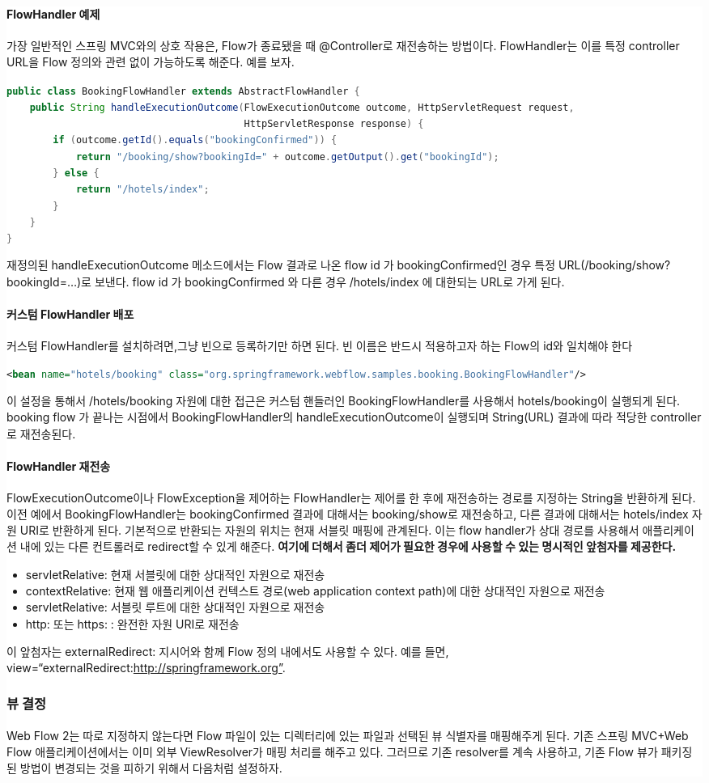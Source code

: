 #### FlowHandler 예제

가장 일반적인 스프링 MVC와의 상호 작용은, Flow가 종료됐을 때 @Controller로 재전송하는 방법이다. FlowHandler는 이를 특정 controller URL을 Flow 정의와 관련 없이 가능하도록 해준다. 예를 보자.

```java
public class BookingFlowHandler extends AbstractFlowHandler {
	public String handleExecutionOutcome(FlowExecutionOutcome outcome, HttpServletRequest request,
	                                     HttpServletResponse response) {
		if (outcome.getId().equals("bookingConfirmed")) {
			return "/booking/show?bookingId=" + outcome.getOutput().get("bookingId");
		} else {
			return "/hotels/index";
		}
	}
}
```

재정의된 handleExecutionOutcome 메소드에서는 Flow 결과로 나온 flow id 가 bookingConfirmed인 경우 특정 URL(/booking/show?bookingId=…)로 보낸다.
flow id 가 bookingConfirmed 와 다른 경우 /hotels/index 에 대한되는 URL로 가게 된다.

#### 커스텀 FlowHandler 배포

커스텀 FlowHandler를 설치하려면,그냥 빈으로 등록하기만 하면 된다. 빈 이름은 반드시 적용하고자 하는 Flow의 id와 일치해야 한다

```xml
<bean name="hotels/booking" class="org.springframework.webflow.samples.booking.BookingFlowHandler"/>
```

이 설정을 통해서 /hotels/booking 자원에 대한 접근은 커스텀 핸들러인 BookingFlowHandler를 사용해서 hotels/booking이 실행되게 된다.
booking flow 가 끝나는 시점에서 BookingFlowHandler의 handleExecutionOutcome이 실행되며 String(URL) 결과에 따라 적당한 controller로 재전송된다.

#### FlowHandler 재전송

FlowExecutionOutcome이나 FlowException을 제어하는 FlowHandler는 제어를 한 후에 재전송하는 경로를 지정하는 String을 반환하게 된다. 이전 예에서 BookingFlowHandler는 bookingConfirmed 결과에 대해서는 booking/show로 재전송하고, 다른 결과에 대해서는 hotels/index 자원 URI로 반환하게 된다. 기본적으로 반환되는 자원의 위치는 현재 서블릿 매핑에 관계된다. 이는 flow handler가 상대 경로를 사용해서 애플리케이션 내에 있는 다른 컨트롤러로 redirect할 수 있게 해준다. **여기에 더해서 좀더 제어가 필요한 경우에 사용할 수 있는 명시적인 앞첨자를 제공한다.**

- servletRelative: 현재 서블릿에 대한 상대적인 자원으로 재전송
- contextRelative: 현재 웹 애플리케이션 컨텍스트 경로(web application context path)에 대한 상대적인 자원으로 재전송
- servletRelative: 서블릿 루트에 대한 상대적인 자원으로 재전송
- http: 또는 https: : 완전한 자원 URI로 재전송

이 앞첨자는 externalRedirect: 지시어와 함께 Flow 정의 내에서도 사용할 수 있다.
예를 들면, view=“externalRedirect:http://springframework.org”.

### 뷰 결정

Web Flow 2는 따로 지정하지 않는다면 Flow 파일이 있는 디렉터리에 있는 파일과 선택된 뷰 식별자를 매핑해주게 된다. 기존 스프링 MVC+Web Flow 애플리케이션에서는 이미 외부 ViewResolver가 매핑 처리를 해주고 있다. 그러므로 기존 resolver를 계속 사용하고, 기존 Flow 뷰가 패키징된 방법이 변경되는 것을 피하기 위해서 다음처럼 설정하자.
